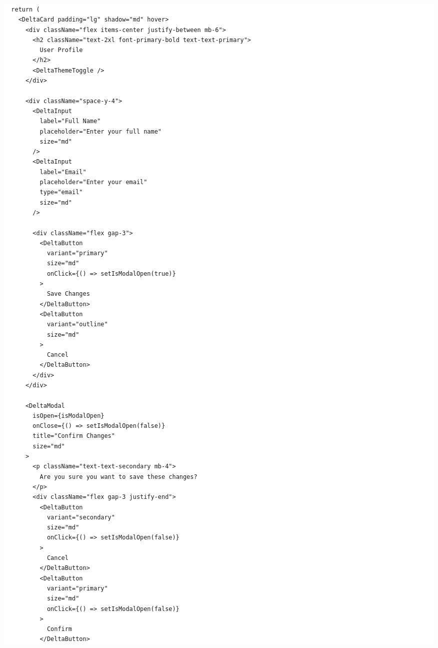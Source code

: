 ```tsx
  return (
    <DeltaCard padding="lg" shadow="md" hover>
      <div className="flex items-center justify-between mb-6">
        <h2 className="text-2xl font-primary-bold text-text-primary">
          User Profile
        </h2>
        <DeltaThemeToggle />
      </div>
      
      <div className="space-y-4">
        <DeltaInput 
          label="Full Name"
          placeholder="Enter your full name"
          size="md"
        />
        <DeltaInput 
          label="Email"
          placeholder="Enter your email"
          type="email"
          size="md"
        />
        
        <div className="flex gap-3">
          <DeltaButton 
            variant="primary" 
            size="md"
            onClick={() => setIsModalOpen(true)}
          >
            Save Changes
          </DeltaButton>
          <DeltaButton 
            variant="outline" 
            size="md"
          >
            Cancel
          </DeltaButton>
        </div>
      </div>
      
      <DeltaModal 
        isOpen={isModalOpen}
        onClose={() => setIsModalOpen(false)}
        title="Confirm Changes"
        size="md"
      >
        <p className="text-text-secondary mb-4">
          Are you sure you want to save these changes?
        </p>
        <div className="flex gap-3 justify-end">
          <DeltaButton 
            variant="secondary" 
            size="md"
            onClick={() => setIsModalOpen(false)}
          >
            Cancel
          </DeltaButton>
          <DeltaButton 
            variant="primary" 
            size="md"
            onClick={() => setIsModalOpen(false)}
          >
            Confirm
          </DeltaButton>
```